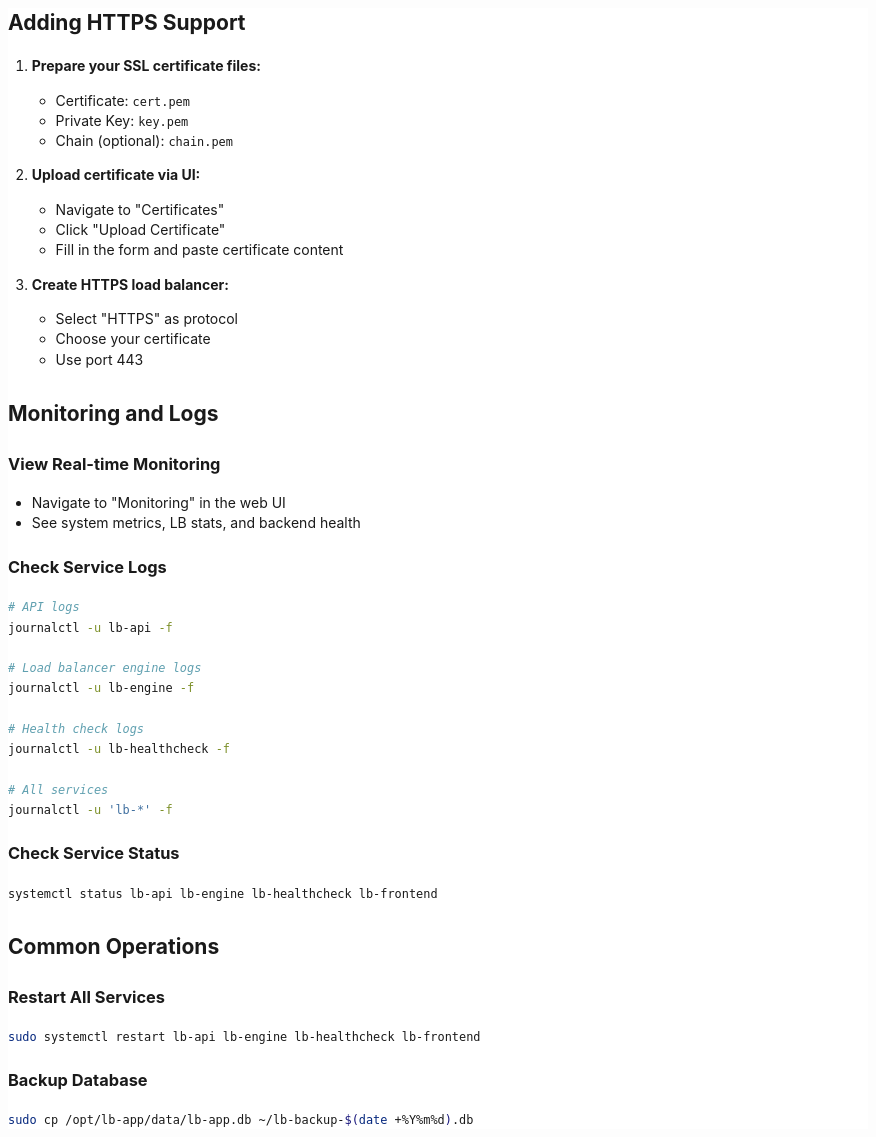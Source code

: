 ## Adding HTTPS Support

1. **Prepare your SSL certificate files:**
   - Certificate: `cert.pem`
   - Private Key: `key.pem`
   - Chain (optional): `chain.pem`

2. **Upload certificate via UI:**
   - Navigate to "Certificates"
   - Click "Upload Certificate"
   - Fill in the form and paste certificate content

3. **Create HTTPS load balancer:**
   - Select "HTTPS" as protocol
   - Choose your certificate
   - Use port 443

## Monitoring and Logs

### View Real-time Monitoring
- Navigate to "Monitoring" in the web UI
- See system metrics, LB stats, and backend health

### Check Service Logs
```bash
# API logs
journalctl -u lb-api -f

# Load balancer engine logs
journalctl -u lb-engine -f

# Health check logs
journalctl -u lb-healthcheck -f

# All services
journalctl -u 'lb-*' -f
```

### Check Service Status
```bash
systemctl status lb-api lb-engine lb-healthcheck lb-frontend
```

## Common Operations

### Restart All Services
```bash
sudo systemctl restart lb-api lb-engine lb-healthcheck lb-frontend
```

### Backup Database
```bash
sudo cp /opt/lb-app/data/lb-app.db ~/lb-backup-$(date +%Y%m%d).db
```
